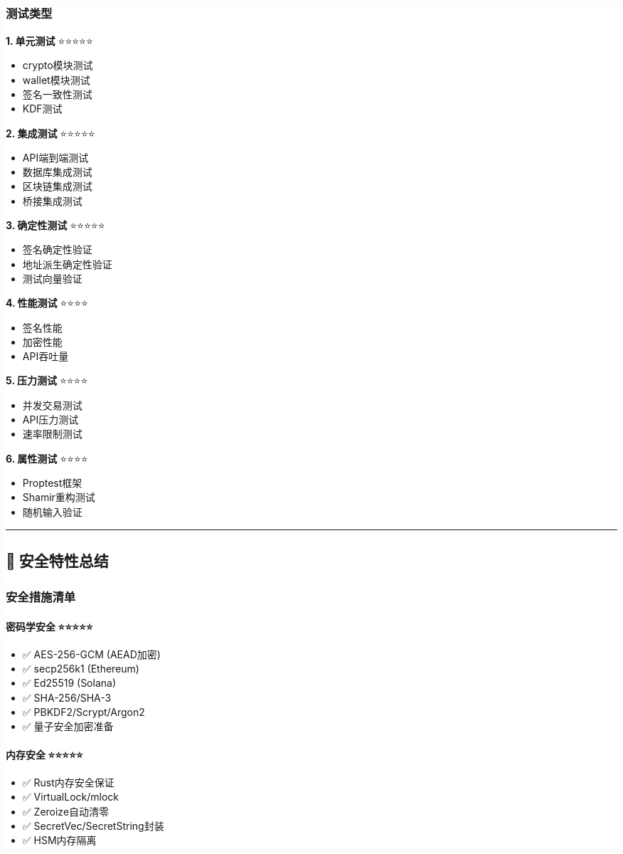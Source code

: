 ### 测试类型

**1. 单元测试** ⭐⭐⭐⭐⭐
- crypto模块测试
- wallet模块测试
- 签名一致性测试
- KDF测试

**2. 集成测试** ⭐⭐⭐⭐⭐
- API端到端测试
- 数据库集成测试
- 区块链集成测试
- 桥接集成测试

**3. 确定性测试** ⭐⭐⭐⭐⭐
- 签名确定性验证
- 地址派生确定性验证
- 测试向量验证

**4. 性能测试** ⭐⭐⭐⭐
- 签名性能
- 加密性能
- API吞吐量

**5. 压力测试** ⭐⭐⭐⭐
- 并发交易测试
- API压力测试
- 速率限制测试

**6. 属性测试** ⭐⭐⭐⭐
- Proptest框架
- Shamir重构测试
- 随机输入验证

---

## 🔐 安全特性总结

### 安全措施清单

#### 密码学安全 ⭐⭐⭐⭐⭐
- ✅ AES-256-GCM (AEAD加密)
- ✅ secp256k1 (Ethereum)
- ✅ Ed25519 (Solana)
- ✅ SHA-256/SHA-3
- ✅ PBKDF2/Scrypt/Argon2
- ✅ 量子安全加密准备

#### 内存安全 ⭐⭐⭐⭐⭐
- ✅ Rust内存安全保证
- ✅ VirtualLock/mlock
- ✅ Zeroize自动清零
- ✅ SecretVec/SecretString封装
- ✅ HSM内存隔离

